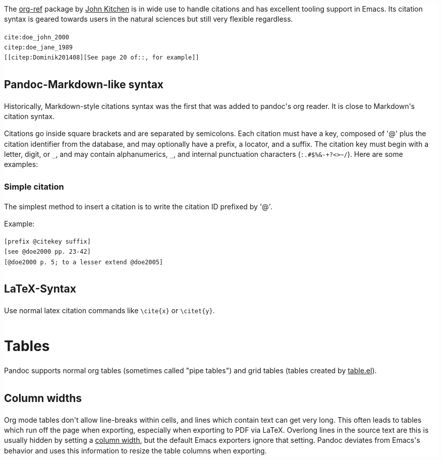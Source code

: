 The [org-ref] package by [John Kitchen] is in wide use to handle
citations and has excellent tooling support in Emacs. Its
citation syntax is geared towards users in the natural sciences
but still very flexible regardless.

    cite:doe_john_2000
    citep:doe_jane_1989
    [[citep:Dominik201408][See page 20 of::, for example]]

## Pandoc-Markdown-like syntax

Historically, Markdown-style citations syntax was the first that
was added to pandoc's org reader. It is close to Markdown's
citation syntax.

Citations go inside square brackets and are separated by
semicolons. Each citation must have a key, composed of '@' plus
the citation identifier from the database, and may optionally
have a prefix, a locator, and a suffix. The citation key must
begin with a letter, digit, or `_`, and may contain
alphanumerics, `_`, and internal punctuation characters
(`:.#$%&-+?<>~/`). Here are some examples:

### Simple citation

The simplest method to insert a citation is to write the citation
ID prefixed by '@'.

Example:

    [prefix @citekey suffix]
    [see @doe2000 pp. 23-42]
    [@doe2000 p. 5; to a lesser extend @doe2005]

## LaTeX-Syntax

Use normal latex citation commands like `\cite{x}` or
`\citet{y}`.

[org-ref]: https://github.com/jkitchin/org-ref
[john kitchen]: https://kitchingroup.cheme.cmu.edu/

# Tables

Pandoc supports normal org tables (sometimes called "pipe tables")
and grid tables (tables created by [table.el]).

## Column widths

Org mode tables don't allow line-breaks within cells, and lines
which contain text can get very long. This often leads to tables
which run off the page when exporting, especially when exporting
to PDF via LaTeX. Overlong lines in the source text are this is
usually hidden by setting a [column width], but the default Emacs
exporters ignore that setting. Pandoc deviates from Emacs's
behavior and uses this information to resize the table columns
when exporting.


[bcp47 language tag]: https://tools.ietf.org/html/bcp47
[emacs-orgmode mailing list]: https://lists.gnu.org/archive/html/emacs-orgmode/2015-02/msg00932.html
[table.el]: http://table.sourceforge.net/
[column width]: https://orgmode.org/manual/Column-Width-and-Alignment.html
[export setting]: https://orgmode.org/manual/Export-Settings.html